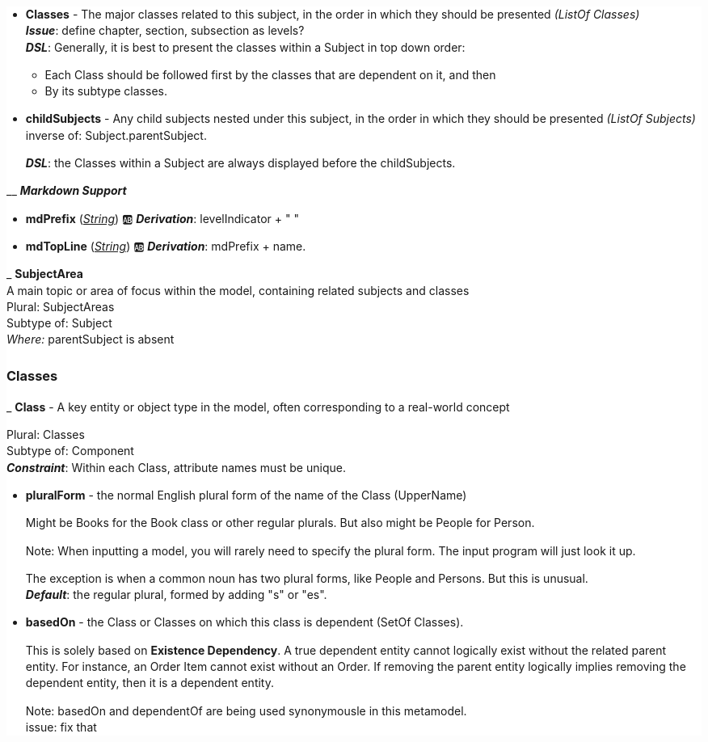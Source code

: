- **Classes** - The major classes related to this subject, in the order in which they should be presented _(ListOf Classes)_  
  ***Issue***: define chapter, section, subsection as levels?  
	***DSL***: Generally, it is best to present the classes within a Subject in top down order:
	- Each Class should be followed first by the classes that are dependent on it, and then
	- By its subtype classes.

    
- **childSubjects** - Any child subjects nested under this subject, in the order in which they should be presented _(ListOf Subjects)_  
	inverse of: Subject.parentSubject. 

    ***DSL***:  the Classes within a Subject are always displayed before the childSubjects.  

__ ***Markdown Support***
- **mdPrefix** (*[String](#string)*)
	🆎 ***Derivation***: levelIndicator + " "

- **mdTopLine** (*[String](#string)*)
	🆎 ***Derivation***: mdPrefix + name. 
	
_ **SubjectArea**  
A main topic or area of focus within the model, containing related subjects and classes  
Plural: SubjectAreas  
Subtype of: Subject  
  _Where:_ parentSubject is absent


### Classes


_ **Class** - A key entity or object type in the model, often corresponding to a real-world concept 

Plural: Classes  
Subtype of: Component  
***Constraint***: Within each Class, attribute names must be unique.  
- **pluralForm** - the normal English plural form of the name of the Class (UpperName)  

    Might be Books for the Book class or other regular plurals. 
    But also might be People for Person. 
   
    Note: When inputting a model, you will rarely need to specify the plural form. The input program will just look it up. 
   
    The exception is when a common noun has two plural forms, like People and Persons. But this is unusual.  
	***Default***: the regular plural, formed by adding "s" or "es".  
- **basedOn** - the Class or Classes on which this class is dependent (SetOf Classes).  


  	This is solely based on **Existence Dependency**. A true dependent entity cannot logically exist without the related parent entity. For instance, an Order Item cannot exist without an Order. If removing the parent entity logically implies removing the dependent entity, then it is a dependent entity.  
  	
  	Note: basedOn and dependentOf are being used synonymousle in this metamodel.  
  	issue: fix that
